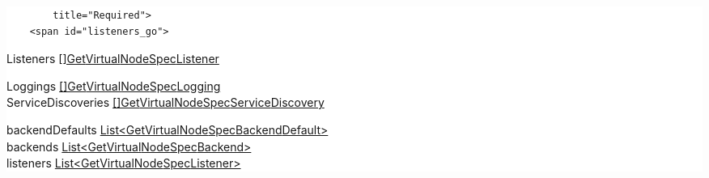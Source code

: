             title="Required">
        <span id="listeners_go">
<a data-swiftype-name="resource-property" data-swiftype-type="text" href="#listeners_go" style="color: inherit; text-decoration: inherit;">Listeners</a>
</span>
        <span class="property-indicator"></span>
        <span class="property-type"><a href="#getvirtualnodespeclistener">[]Get<wbr>Virtual<wbr>Node<wbr>Spec<wbr>Listener</a></span>
    </dt>
    <dd></dd><dt class="property-required"
            title="Required">
        <span id="loggings_go">
<a data-swiftype-name="resource-property" data-swiftype-type="text" href="#loggings_go" style="color: inherit; text-decoration: inherit;">Loggings</a>
</span>
        <span class="property-indicator"></span>
        <span class="property-type"><a href="#getvirtualnodespeclogging">[]Get<wbr>Virtual<wbr>Node<wbr>Spec<wbr>Logging</a></span>
    </dt>
    <dd></dd><dt class="property-required"
            title="Required">
        <span id="servicediscoveries_go">
<a data-swiftype-name="resource-property" data-swiftype-type="text" href="#servicediscoveries_go" style="color: inherit; text-decoration: inherit;">Service<wbr>Discoveries</a>
</span>
        <span class="property-indicator"></span>
        <span class="property-type"><a href="#getvirtualnodespecservicediscovery">[]Get<wbr>Virtual<wbr>Node<wbr>Spec<wbr>Service<wbr>Discovery</a></span>
    </dt>
    <dd></dd></dl>
</pulumi-choosable>
</div>

<div>
<pulumi-choosable type="language" values="java">
<dl class="resources-properties"><dt class="property-required"
            title="Required">
        <span id="backenddefaults_java">
<a data-swiftype-name="resource-property" data-swiftype-type="text" href="#backenddefaults_java" style="color: inherit; text-decoration: inherit;">backend<wbr>Defaults</a>
</span>
        <span class="property-indicator"></span>
        <span class="property-type"><a href="#getvirtualnodespecbackenddefault">List&lt;Get<wbr>Virtual<wbr>Node<wbr>Spec<wbr>Backend<wbr>Default&gt;</a></span>
    </dt>
    <dd></dd><dt class="property-required"
            title="Required">
        <span id="backends_java">
<a data-swiftype-name="resource-property" data-swiftype-type="text" href="#backends_java" style="color: inherit; text-decoration: inherit;">backends</a>
</span>
        <span class="property-indicator"></span>
        <span class="property-type"><a href="#getvirtualnodespecbackend">List&lt;Get<wbr>Virtual<wbr>Node<wbr>Spec<wbr>Backend&gt;</a></span>
    </dt>
    <dd></dd><dt class="property-required"
            title="Required">
        <span id="listeners_java">
<a data-swiftype-name="resource-property" data-swiftype-type="text" href="#listeners_java" style="color: inherit; text-decoration: inherit;">listeners</a>
</span>
        <span class="property-indicator"></span>
        <span class="property-type"><a href="#getvirtualnodespeclistener">List&lt;Get<wbr>Virtual<wbr>Node<wbr>Spec<wbr>Listener&gt;</a></span>